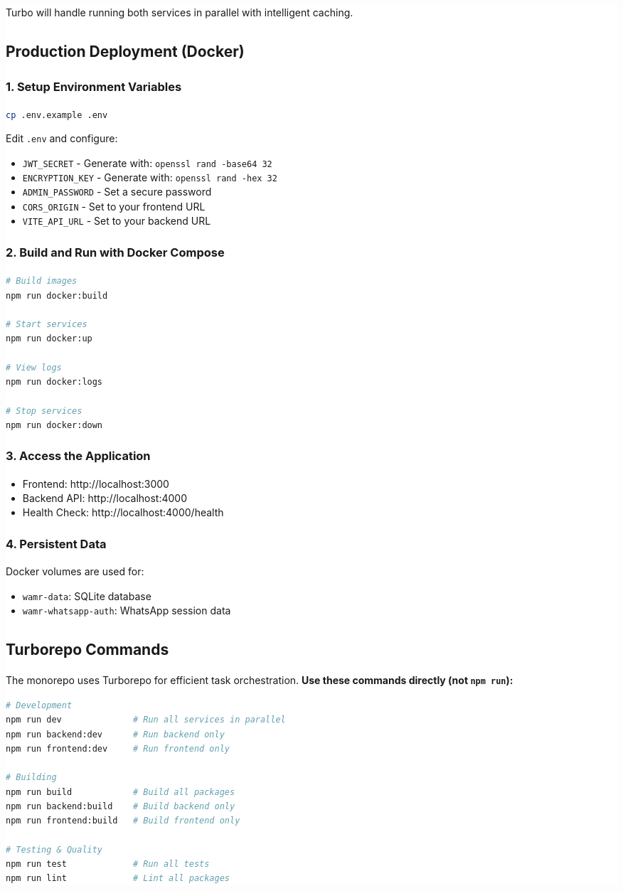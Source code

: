 Turbo will handle running both services in parallel with intelligent caching.

## Production Deployment (Docker)

### 1. Setup Environment Variables

```bash
cp .env.example .env
```

Edit `.env` and configure:

- `JWT_SECRET` - Generate with: `openssl rand -base64 32`
- `ENCRYPTION_KEY` - Generate with: `openssl rand -hex 32`
- `ADMIN_PASSWORD` - Set a secure password
- `CORS_ORIGIN` - Set to your frontend URL
- `VITE_API_URL` - Set to your backend URL

### 2. Build and Run with Docker Compose

```bash
# Build images
npm run docker:build

# Start services
npm run docker:up

# View logs
npm run docker:logs

# Stop services
npm run docker:down
```

### 3. Access the Application

- Frontend: http://localhost:3000
- Backend API: http://localhost:4000
- Health Check: http://localhost:4000/health

### 4. Persistent Data

Docker volumes are used for:

- `wamr-data`: SQLite database
- `wamr-whatsapp-auth`: WhatsApp session data

## Turborepo Commands

The monorepo uses Turborepo for efficient task orchestration. **Use these commands directly (not `npm run`):**

```bash
# Development
npm run dev              # Run all services in parallel
npm run backend:dev      # Run backend only
npm run frontend:dev     # Run frontend only

# Building
npm run build            # Build all packages
npm run backend:build    # Build backend only
npm run frontend:build   # Build frontend only

# Testing & Quality
npm run test             # Run all tests
npm run lint             # Lint all packages
```